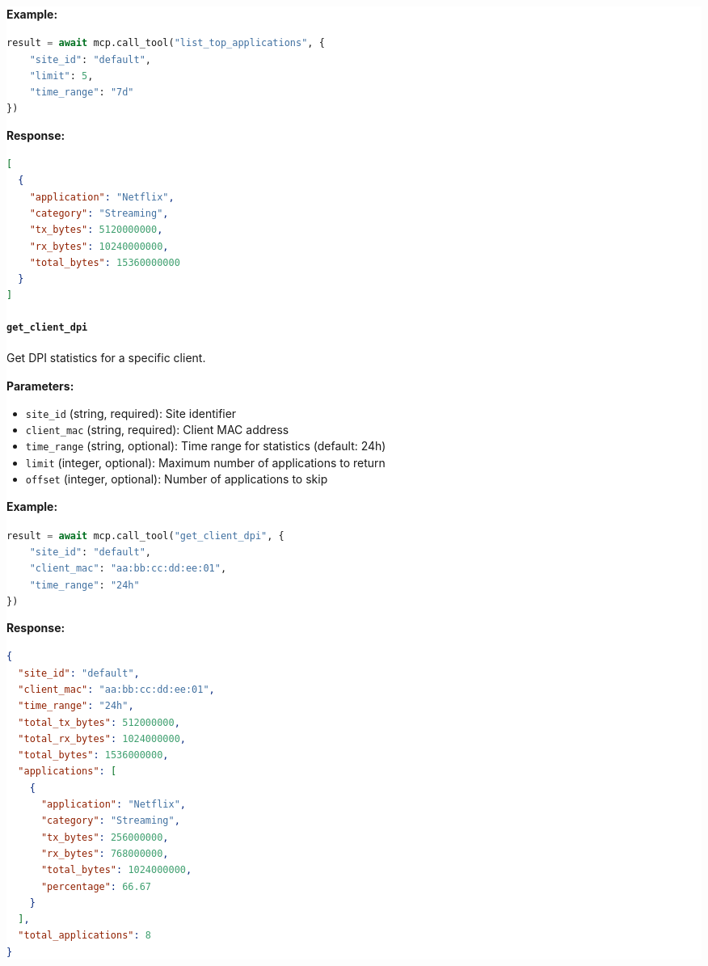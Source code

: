 **Example:**

```python
result = await mcp.call_tool("list_top_applications", {
    "site_id": "default",
    "limit": 5,
    "time_range": "7d"
})
```

**Response:**

```json
[
  {
    "application": "Netflix",
    "category": "Streaming",
    "tx_bytes": 5120000000,
    "rx_bytes": 10240000000,
    "total_bytes": 15360000000
  }
]
```

#### `get_client_dpi`

Get DPI statistics for a specific client.

**Parameters:**

- `site_id` (string, required): Site identifier
- `client_mac` (string, required): Client MAC address
- `time_range` (string, optional): Time range for statistics (default: 24h)
- `limit` (integer, optional): Maximum number of applications to return
- `offset` (integer, optional): Number of applications to skip

**Example:**

```python
result = await mcp.call_tool("get_client_dpi", {
    "site_id": "default",
    "client_mac": "aa:bb:cc:dd:ee:01",
    "time_range": "24h"
})
```

**Response:**

```json
{
  "site_id": "default",
  "client_mac": "aa:bb:cc:dd:ee:01",
  "time_range": "24h",
  "total_tx_bytes": 512000000,
  "total_rx_bytes": 1024000000,
  "total_bytes": 1536000000,
  "applications": [
    {
      "application": "Netflix",
      "category": "Streaming",
      "tx_bytes": 256000000,
      "rx_bytes": 768000000,
      "total_bytes": 1024000000,
      "percentage": 66.67
    }
  ],
  "total_applications": 8
}
```
